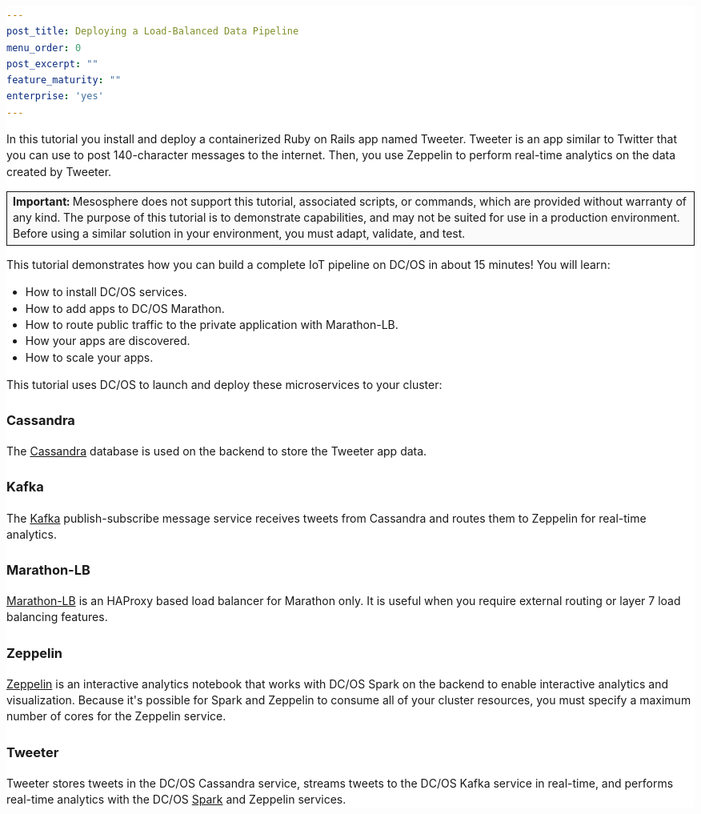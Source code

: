 ```yaml
---
post_title: Deploying a Load-Balanced Data Pipeline
menu_order: 0
post_excerpt: ""
feature_maturity: ""
enterprise: 'yes'
---
```


In this tutorial you install and deploy a containerized Ruby on Rails app named Tweeter. Tweeter is an app similar to Twitter that you can use to post 140-character messages to the internet. Then, you use Zeppelin to perform real-time analytics on the data created by Tweeter.
 
<table class="table" bgcolor="#FAFAFA"> <tr> <td style="border-left: thin solid; border-top: thin solid; border-bottom: thin solid;border-right: thin solid;"><b>Important:</b> Mesosphere does not support this tutorial, associated scripts, or commands, which are provided without warranty of any kind. The purpose of this tutorial is to demonstrate capabilities, and may not be suited for use in a production environment. Before using a similar solution in your environment, you must adapt, validate, and test.</td> </tr> </table>

This tutorial demonstrates how you can build a complete IoT pipeline on DC/OS in about 15 minutes! You will learn:

*   How to install DC/OS services.
*   How to add apps to DC/OS Marathon.
*   How to route public traffic to the private application with Marathon-LB.
*   How your apps are discovered.
*   How to scale your apps. 

This tutorial uses DC/OS to launch and deploy these microservices to your cluster:

### Cassandra
The [Cassandra][1] database is used on the backend to store the Tweeter app data. 

### Kafka
The [Kafka][2] publish-subscribe message service receives tweets from Cassandra and routes them to Zeppelin for real-time analytics.

### Marathon-LB
[Marathon-LB][12] is an HAProxy based load balancer for Marathon only. It is useful when you require external routing or layer 7 load balancing features.

### Zeppelin
[Zeppelin][4] is an interactive analytics notebook that works with DC/OS Spark on the backend to enable interactive analytics and visualization. Because it's possible for Spark and Zeppelin to consume all of your cluster resources, you must specify a maximum number of cores for the Zeppelin service.

### Tweeter
Tweeter stores tweets in the DC/OS Cassandra service, streams tweets to the DC/OS Kafka service in real-time, and performs real-time analytics with the DC/OS [Spark][3] and Zeppelin services.


 [1]: /service-docs/cassandra/
 [2]: /service-docs/kafka/
 [3]: /service-docs/spark/
 [4]: http://zeppelin.apache.org/
 [5]: https://github.com/mesosphere/marathon-lb
 [6]: /1.9/overview/concepts/
 [7]: /1.9/installing/cloud/
 [8]: /1.9/installing/custom/
 [9]: /1.9/administering-clusters/locate-public-agent/
 [10]: /1.9/img/webui-universe-install.png
 [11]: /1.9/cli/command-reference/
 [12]: /1.9/networking/marathon-lb/
 [13]: https://github.com/mesosphere/tweeter
 [14]: /1.9/img/tweeter.png
 [15]: /1.9/img/network-tab.png
 [16]: /1.9/img/top-tweeters.png